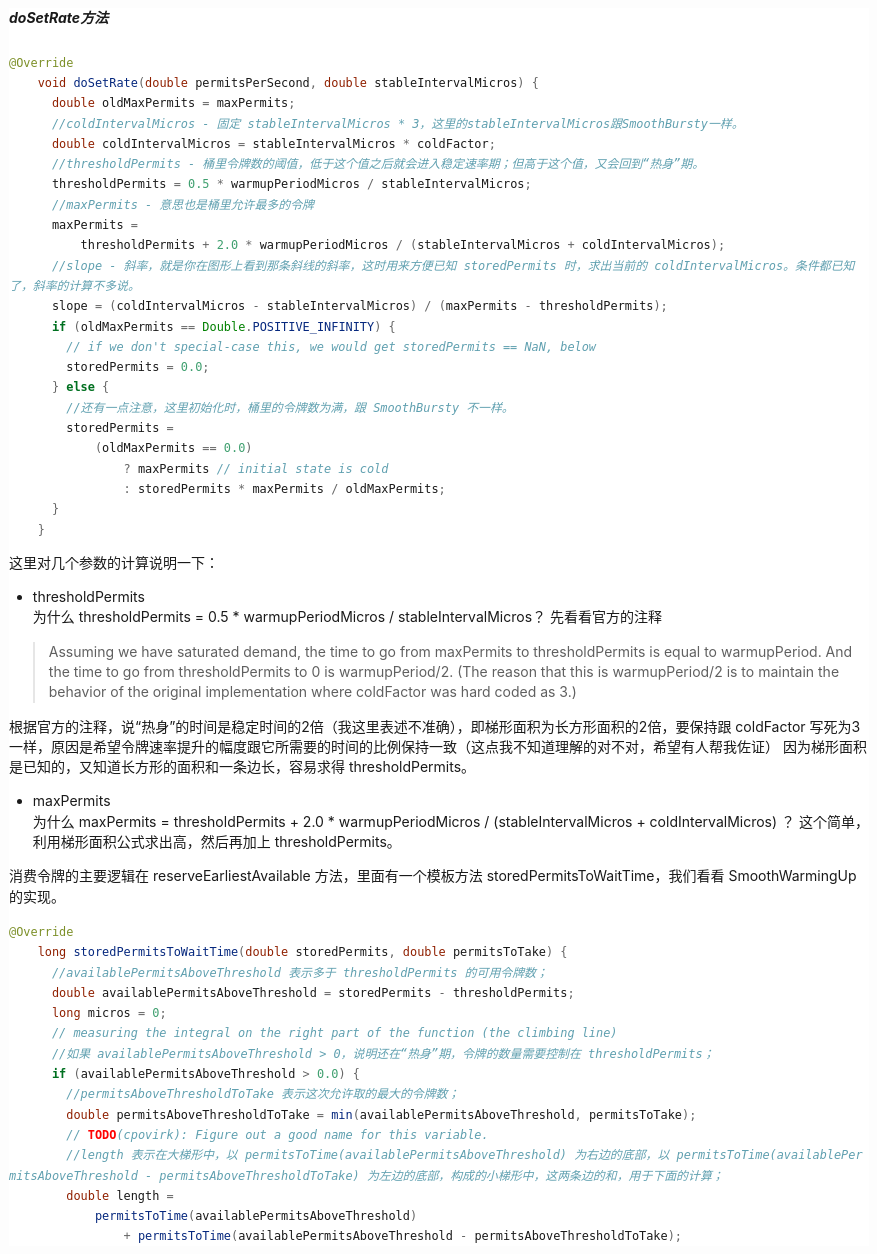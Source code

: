 ##### doSetRate方法
```java
@Override
    void doSetRate(double permitsPerSecond, double stableIntervalMicros) {
      double oldMaxPermits = maxPermits;
      //coldIntervalMicros - 固定 stableIntervalMicros * 3，这里的stableIntervalMicros跟SmoothBursty一样。
      double coldIntervalMicros = stableIntervalMicros * coldFactor;
      //thresholdPermits - 桶里令牌数的阈值，低于这个值之后就会进入稳定速率期；但高于这个值，又会回到“热身”期。
      thresholdPermits = 0.5 * warmupPeriodMicros / stableIntervalMicros;
      //maxPermits - 意思也是桶里允许最多的令牌
      maxPermits =
          thresholdPermits + 2.0 * warmupPeriodMicros / (stableIntervalMicros + coldIntervalMicros);
      //slope - 斜率，就是你在图形上看到那条斜线的斜率，这时用来方便已知 storedPermits 时，求出当前的 coldIntervalMicros。条件都已知了，斜率的计算不多说。  
      slope = (coldIntervalMicros - stableIntervalMicros) / (maxPermits - thresholdPermits);
      if (oldMaxPermits == Double.POSITIVE_INFINITY) {
        // if we don't special-case this, we would get storedPermits == NaN, below
        storedPermits = 0.0;
      } else {
        //还有一点注意，这里初始化时，桶里的令牌数为满，跟 SmoothBursty 不一样。
        storedPermits =
            (oldMaxPermits == 0.0)
                ? maxPermits // initial state is cold
                : storedPermits * maxPermits / oldMaxPermits;
      }
    }
```

这里对几个参数的计算说明一下：
- thresholdPermits  
为什么 thresholdPermits = 0.5 * warmupPeriodMicros / stableIntervalMicros？
先看看官方的注释
>Assuming we have saturated demand, the time to go from maxPermits to thresholdPermits is
equal to warmupPeriod. And the time to go from thresholdPermits to 0 is warmupPeriod/2. (The
reason that this is warmupPeriod/2 is to maintain the behavior of the original implementation
where coldFactor was hard coded as 3.)

 根据官方的注释，说“热身”的时间是稳定时间的2倍（我这里表述不准确），即梯形面积为长方形面积的2倍，要保持跟 coldFactor 写死为3一样，原因是希望令牌速率提升的幅度跟它所需要的时间的比例保持一致（这点我不知道理解的对不对，希望有人帮我佐证）
因为梯形面积是已知的，又知道长方形的面积和一条边长，容易求得 thresholdPermits。

- maxPermits  
为什么 maxPermits = thresholdPermits + 2.0 * warmupPeriodMicros / (stableIntervalMicros + coldIntervalMicros) ？
这个简单，利用梯形面积公式求出高，然后再加上 thresholdPermits。


消费令牌的主要逻辑在 reserveEarliestAvailable 方法，里面有一个模板方法 storedPermitsToWaitTime，我们看看 SmoothWarmingUp 的实现。
```java
@Override
    long storedPermitsToWaitTime(double storedPermits, double permitsToTake) {
      //availablePermitsAboveThreshold 表示多于 thresholdPermits 的可用令牌数；
      double availablePermitsAboveThreshold = storedPermits - thresholdPermits;
      long micros = 0;
      // measuring the integral on the right part of the function (the climbing line)
      //如果 availablePermitsAboveThreshold > 0，说明还在“热身”期，令牌的数量需要控制在 thresholdPermits；
      if (availablePermitsAboveThreshold > 0.0) {
        //permitsAboveThresholdToTake 表示这次允许取的最大的令牌数；
        double permitsAboveThresholdToTake = min(availablePermitsAboveThreshold, permitsToTake);
        // TODO(cpovirk): Figure out a good name for this variable.
        //length 表示在大梯形中，以 permitsToTime(availablePermitsAboveThreshold) 为右边的底部，以 permitsToTime(availablePermitsAboveThreshold - permitsAboveThresholdToTake) 为左边的底部，构成的小梯形中，这两条边的和，用于下面的计算；
        double length =
            permitsToTime(availablePermitsAboveThreshold)
                + permitsToTime(availablePermitsAboveThreshold - permitsAboveThresholdToTake);
```